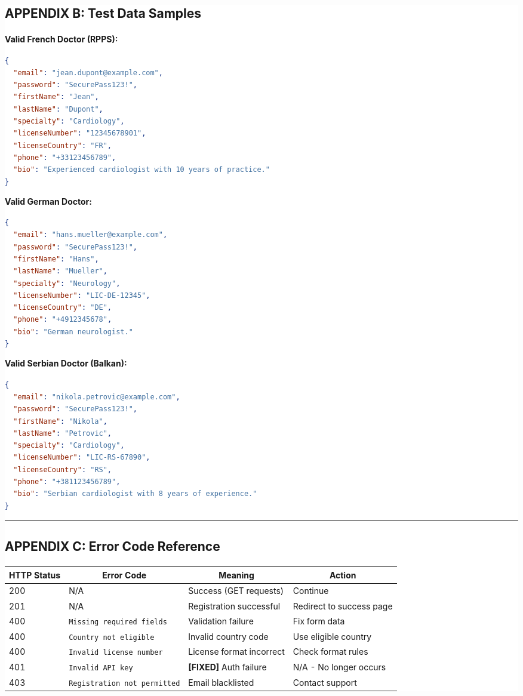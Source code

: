 
## APPENDIX B: Test Data Samples

**Valid French Doctor (RPPS):**
```json
{
  "email": "jean.dupont@example.com",
  "password": "SecurePass123!",
  "firstName": "Jean",
  "lastName": "Dupont",
  "specialty": "Cardiology",
  "licenseNumber": "12345678901",
  "licenseCountry": "FR",
  "phone": "+33123456789",
  "bio": "Experienced cardiologist with 10 years of practice."
}
```

**Valid German Doctor:**
```json
{
  "email": "hans.mueller@example.com",
  "password": "SecurePass123!",
  "firstName": "Hans",
  "lastName": "Mueller",
  "specialty": "Neurology",
  "licenseNumber": "LIC-DE-12345",
  "licenseCountry": "DE",
  "phone": "+4912345678",
  "bio": "German neurologist."
}
```

**Valid Serbian Doctor (Balkan):**
```json
{
  "email": "nikola.petrovic@example.com",
  "password": "SecurePass123!",
  "firstName": "Nikola",
  "lastName": "Petrovic",
  "specialty": "Cardiology",
  "licenseNumber": "LIC-RS-67890",
  "licenseCountry": "RS",
  "phone": "+381123456789",
  "bio": "Serbian cardiologist with 8 years of experience."
}
```

---

## APPENDIX C: Error Code Reference

| HTTP Status | Error Code | Meaning | Action |
|-------------|-----------|---------|--------|
| 200 | N/A | Success (GET requests) | Continue |
| 201 | N/A | Registration successful | Redirect to success page |
| 400 | `Missing required fields` | Validation failure | Fix form data |
| 400 | `Country not eligible` | Invalid country code | Use eligible country |
| 400 | `Invalid license number` | License format incorrect | Check format rules |
| 401 | `Invalid API key` | **[FIXED]** Auth failure | N/A - No longer occurs |
| 403 | `Registration not permitted` | Email blacklisted | Contact support |